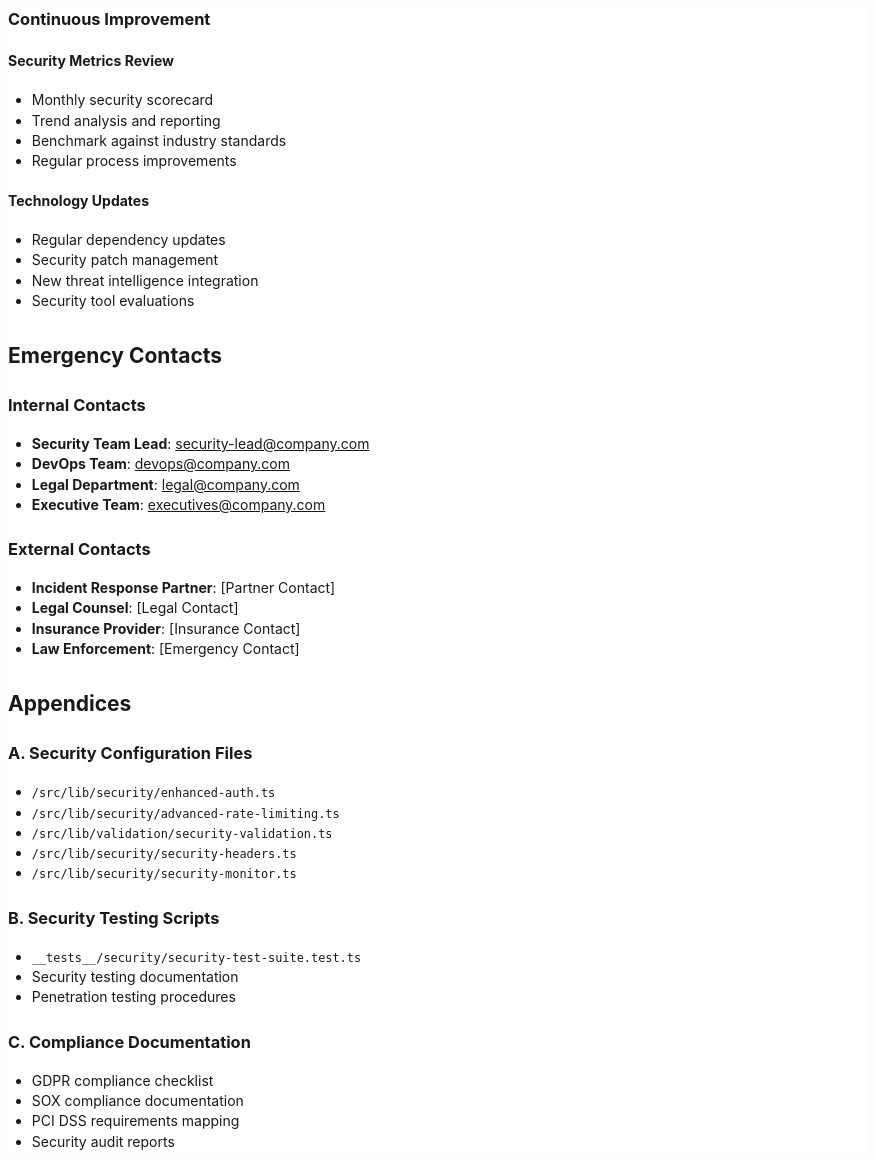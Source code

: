 ### Continuous Improvement

#### Security Metrics Review
- Monthly security scorecard
- Trend analysis and reporting
- Benchmark against industry standards
- Regular process improvements

#### Technology Updates
- Regular dependency updates
- Security patch management
- New threat intelligence integration
- Security tool evaluations

## Emergency Contacts

### Internal Contacts

- **Security Team Lead**: security-lead@company.com
- **DevOps Team**: devops@company.com
- **Legal Department**: legal@company.com
- **Executive Team**: executives@company.com

### External Contacts

- **Incident Response Partner**: [Partner Contact]
- **Legal Counsel**: [Legal Contact]
- **Insurance Provider**: [Insurance Contact]
- **Law Enforcement**: [Emergency Contact]

## Appendices

### A. Security Configuration Files

- `/src/lib/security/enhanced-auth.ts`
- `/src/lib/security/advanced-rate-limiting.ts`
- `/src/lib/validation/security-validation.ts`
- `/src/lib/security/security-headers.ts`
- `/src/lib/security/security-monitor.ts`

### B. Security Testing Scripts

- `__tests__/security/security-test-suite.test.ts`
- Security testing documentation
- Penetration testing procedures

### C. Compliance Documentation

- GDPR compliance checklist
- SOX compliance documentation
- PCI DSS requirements mapping
- Security audit reports
